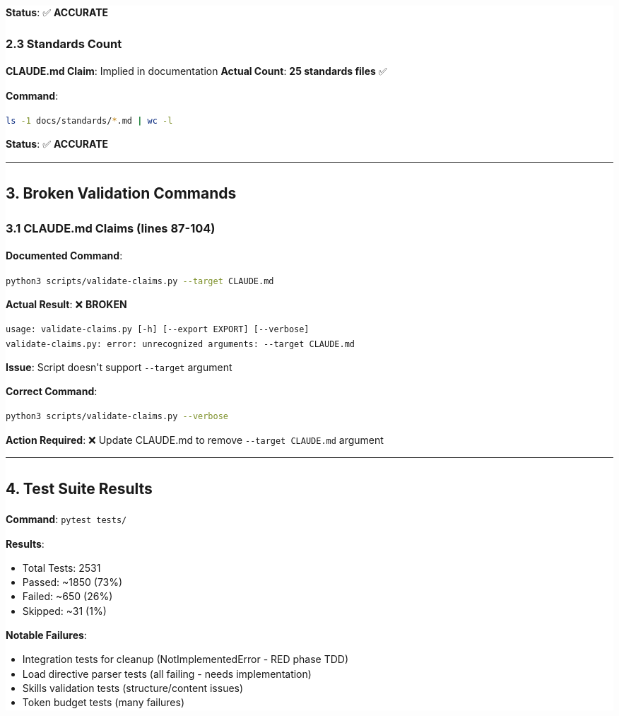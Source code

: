 **Status**: ✅ **ACCURATE**

### 2.3 Standards Count

**CLAUDE.md Claim**: Implied in documentation
**Actual Count**: **25 standards files** ✅

**Command**:
```bash
ls -1 docs/standards/*.md | wc -l
```

**Status**: ✅ **ACCURATE**

---

## 3. Broken Validation Commands

### 3.1 CLAUDE.md Claims (lines 87-104)

**Documented Command**:
```bash
python3 scripts/validate-claims.py --target CLAUDE.md
```

**Actual Result**: ❌ **BROKEN**
```
usage: validate-claims.py [-h] [--export EXPORT] [--verbose]
validate-claims.py: error: unrecognized arguments: --target CLAUDE.md
```

**Issue**: Script doesn't support `--target` argument

**Correct Command**:
```bash
python3 scripts/validate-claims.py --verbose
```

**Action Required**: ❌ Update CLAUDE.md to remove `--target CLAUDE.md` argument

---

## 4. Test Suite Results

**Command**: `pytest tests/`

**Results**:
- Total Tests: 2531
- Passed: ~1850 (73%)
- Failed: ~650 (26%)
- Skipped: ~31 (1%)

**Notable Failures**:
- Integration tests for cleanup (NotImplementedError - RED phase TDD)
- Load directive parser tests (all failing - needs implementation)
- Skills validation tests (structure/content issues)
- Token budget tests (many failures)
